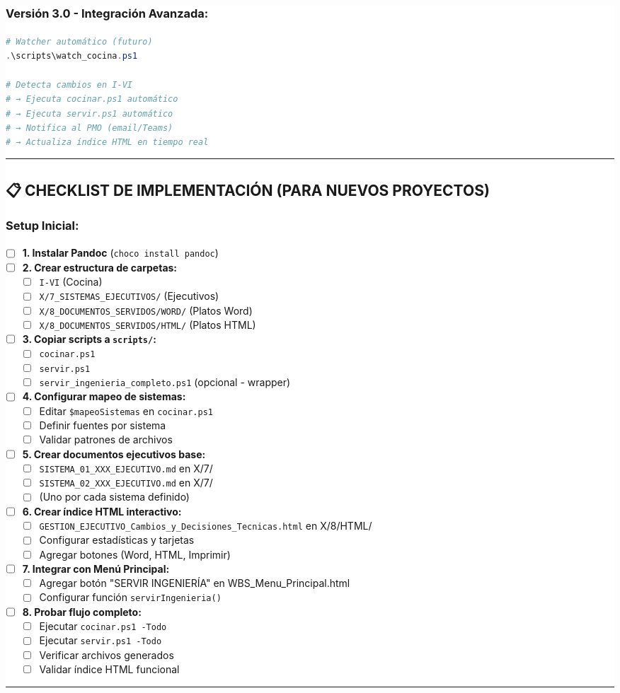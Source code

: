 
### **Versión 3.0 - Integración Avanzada:**

```powershell
# Watcher automático (futuro)
.\scripts\watch_cocina.ps1

# Detecta cambios en I-VI
# → Ejecuta cocinar.ps1 automático
# → Ejecuta servir.ps1 automático
# → Notifica al PMO (email/Teams)
# → Actualiza índice HTML en tiempo real
```

---

## 📋 **CHECKLIST DE IMPLEMENTACIÓN (PARA NUEVOS PROYECTOS)**

### **Setup Inicial:**

- [ ] **1. Instalar Pandoc** (`choco install pandoc`)
- [ ] **2. Crear estructura de carpetas:**
  - [ ] `I-VI` (Cocina)
  - [ ] `X/7_SISTEMAS_EJECUTIVOS/` (Ejecutivos)
  - [ ] `X/8_DOCUMENTOS_SERVIDOS/WORD/` (Platos Word)
  - [ ] `X/8_DOCUMENTOS_SERVIDOS/HTML/` (Platos HTML)
- [ ] **3. Copiar scripts a `scripts/`:**
  - [ ] `cocinar.ps1`
  - [ ] `servir.ps1`
  - [ ] `servir_ingenieria_completo.ps1` (opcional - wrapper)
- [ ] **4. Configurar mapeo de sistemas:**
  - [ ] Editar `$mapeoSistemas` en `cocinar.ps1`
  - [ ] Definir fuentes por sistema
  - [ ] Validar patrones de archivos
- [ ] **5. Crear documentos ejecutivos base:**
  - [ ] `SISTEMA_01_XXX_EJECUTIVO.md` en X/7/
  - [ ] `SISTEMA_02_XXX_EJECUTIVO.md` en X/7/
  - [ ] (Uno por cada sistema definido)
- [ ] **6. Crear índice HTML interactivo:**
  - [ ] `GESTION_EJECUTIVO_Cambios_y_Decisiones_Tecnicas.html` en X/8/HTML/
  - [ ] Configurar estadísticas y tarjetas
  - [ ] Agregar botones (Word, HTML, Imprimir)
- [ ] **7. Integrar con Menú Principal:**
  - [ ] Agregar botón "SERVIR INGENIERÍA" en WBS_Menu_Principal.html
  - [ ] Configurar función `servirIngenieria()`
- [ ] **8. Probar flujo completo:**
  - [ ] Ejecutar `cocinar.ps1 -Todo`
  - [ ] Ejecutar `servir.ps1 -Todo`
  - [ ] Verificar archivos generados
  - [ ] Validar índice HTML funcional

---